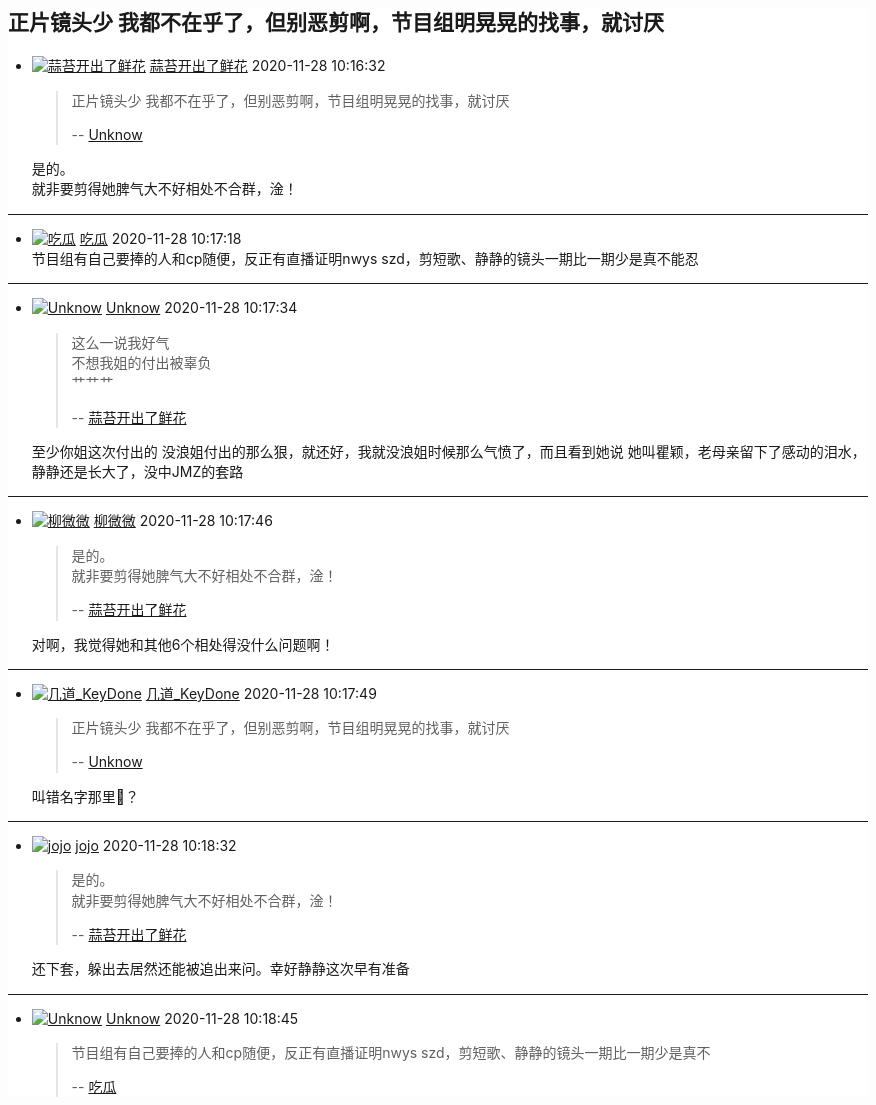   正片镜头少 我都不在乎了，但别恶剪啊，节目组明晃晃的找事，就讨厌  
---
* [![蒜苔开出了鲜花](../../image/icon/u26765466-1.jpg)](https://www.douban.com/people/26765466/)    [蒜苔开出了鲜花](https://www.douban.com/people/26765466/)    2020-11-28 10:16:32  
  >正片镜头少 我都不在乎了，但别恶剪啊，节目组明晃晃的找事，就讨厌  
  >
  >-- [Unknow](https://www.douban.com/people/219306324/)  
  
  是的。  
  就非要剪得她脾气大不好相处不合群，淦！  
---
* [![吃瓜](../../image/icon/u219893584-2.jpg)](https://www.douban.com/people/219893584/)    [吃瓜](https://www.douban.com/people/219893584/)    2020-11-28 10:17:18  
  节目组有自己要捧的人和cp随便，反正有直播证明nwys szd，剪短歌、静静的镜头一期比一期少是真不能忍  
---
* [![Unknow](../../image/icon/u219306324-4.jpg)](https://www.douban.com/people/219306324/)    [Unknow](https://www.douban.com/people/219306324/)    2020-11-28 10:17:34  
  >这么一说我好气  
  >不想我姐的付出被辜负  
  >艹艹艹  
  >
  >-- [蒜苔开出了鲜花](https://www.douban.com/people/26765466/)  
  
  至少你姐这次付出的 没浪姐付出的那么狠，就还好，我就没浪姐时候那么气愤了，而且看到她说 她叫瞿颖，老母亲留下了感动的泪水，静静还是长大了，没中JMZ的套路  
---
* [![柳微微](../../image/icon/u149620484-5.jpg)](https://www.douban.com/people/149620484/)    [柳微微](https://www.douban.com/people/149620484/)    2020-11-28 10:17:46  
  >是的。  
  >就非要剪得她脾气大不好相处不合群，淦！  
  >
  >-- [蒜苔开出了鲜花](https://www.douban.com/people/26765466/)  
  
  对啊，我觉得她和其他6个相处得没什么问题啊！  
---
* [![几道_KeyDone](../../image/icon/u186209344-3.jpg)](https://www.douban.com/people/186209344/)    [几道_KeyDone](https://www.douban.com/people/186209344/)    2020-11-28 10:17:49  
  >正片镜头少 我都不在乎了，但别恶剪啊，节目组明晃晃的找事，就讨厌  
  >
  >-- [Unknow](https://www.douban.com/people/219306324/)  
  
  叫错名字那里🐴？  
---
* [![jojo](../../image/icon/user_normal.jpg)](https://www.douban.com/people/169291539/)    [jojo](https://www.douban.com/people/169291539/)    2020-11-28 10:18:32  
  >是的。  
  >就非要剪得她脾气大不好相处不合群，淦！  
  >
  >-- [蒜苔开出了鲜花](https://www.douban.com/people/26765466/)  
  
  还下套，躲出去居然还能被追出来问。幸好静静这次早有准备  
---
* [![Unknow](../../image/icon/u219306324-4.jpg)](https://www.douban.com/people/219306324/)    [Unknow](https://www.douban.com/people/219306324/)    2020-11-28 10:18:45  
  >节目组有自己要捧的人和cp随便，反正有直播证明nwys szd，剪短歌、静静的镜头一期比一期少是真不  
  >
  >-- [吃瓜](https://www.douban.com/people/219893584/)  
  